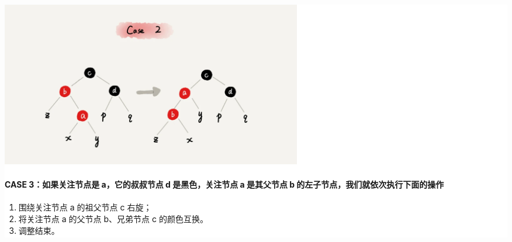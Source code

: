<img src="./img/img_16.png" width="500" height="auto">

#### CASE 3：如果关注节点是 a，它的叔叔节点 d 是黑色，关注节点 a 是其父节点 b 的左子节点，我们就依次执行下面的操作

1. 围绕关注节点 a 的祖父节点 c 右旋；
2. 将关注节点 a 的父节点 b、兄弟节点 c 的颜色互换。
3. 调整结束。
